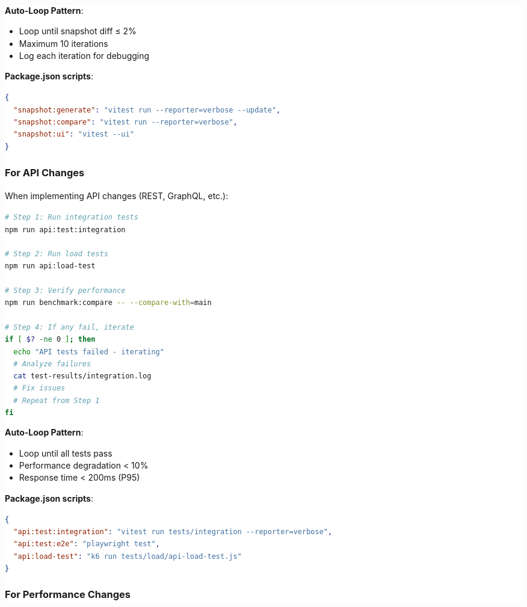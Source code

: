 **Auto-Loop Pattern**:
- Loop until snapshot diff ≤ 2%
- Maximum 10 iterations
- Log each iteration for debugging

**Package.json scripts**:
```json
{
  "snapshot:generate": "vitest run --reporter=verbose --update",
  "snapshot:compare": "vitest run --reporter=verbose",
  "snapshot:ui": "vitest --ui"
}
```

### For API Changes

When implementing API changes (REST, GraphQL, etc.):

```bash
# Step 1: Run integration tests
npm run api:test:integration

# Step 2: Run load tests
npm run api:load-test

# Step 3: Verify performance
npm run benchmark:compare -- --compare-with=main

# Step 4: If any fail, iterate
if [ $? -ne 0 ]; then
  echo "API tests failed - iterating"
  # Analyze failures
  cat test-results/integration.log
  # Fix issues
  # Repeat from Step 1
fi
```

**Auto-Loop Pattern**:
- Loop until all tests pass
- Performance degradation < 10%
- Response time < 200ms (P95)

**Package.json scripts**:
```json
{
  "api:test:integration": "vitest run tests/integration --reporter=verbose",
  "api:test:e2e": "playwright test",
  "api:load-test": "k6 run tests/load/api-load-test.js"
}
```

### For Performance Changes
